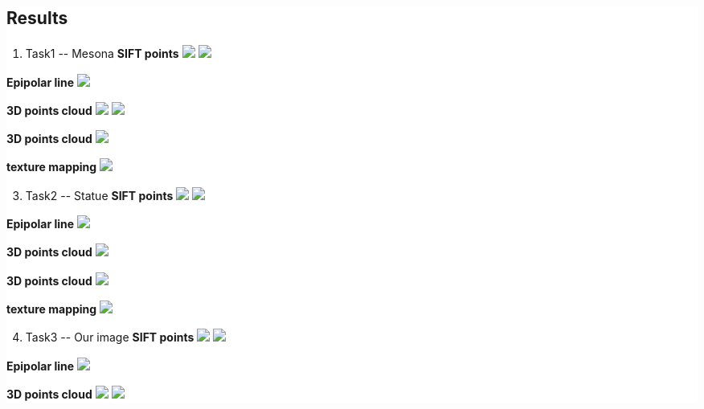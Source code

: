 ## Results
1. Task1 -- Mesona
**SIFT points**
![](https://i.imgur.com/rucYROa.png)
![](https://i.imgur.com/xC1v36V.png)

**Epipolar line**
![](https://i.imgur.com/pzX5AuX.png)

**3D points cloud**
![](https://i.imgur.com/ta32o8a.png)
![](https://i.imgur.com/5AYWHIC.png)

**3D points cloud**
![](https://i.imgur.com/FLm6jKU.png)

**texture mapping**
![](https://i.imgur.com/c6QqOBa.png)


3. Task2 -- Statue
**SIFT points**
![](https://i.imgur.com/OD75d93.jpg)
![](https://i.imgur.com/rhBepeg.jpg)

**Epipolar line**
![](https://i.imgur.com/zTNpIqF.png)

**3D points cloud**
![](https://i.imgur.com/CZLyJiF.png)

**3D points cloud**
![](https://i.imgur.com/Vfa9NCH.png)

**texture mapping**
![](https://i.imgur.com/uuBrALx.png)

4. Task3 -- Our image
**SIFT points**
![](https://i.imgur.com/eyBAqjO.jpg)
![](https://i.imgur.com/HQBesjj.jpg)

**Epipolar line**
![](https://i.imgur.com/DsFMdc9.png)

**3D points cloud**
![](https://i.imgur.com/Ow815BL.png)
![](https://i.imgur.com/gQu9cNR.png)
